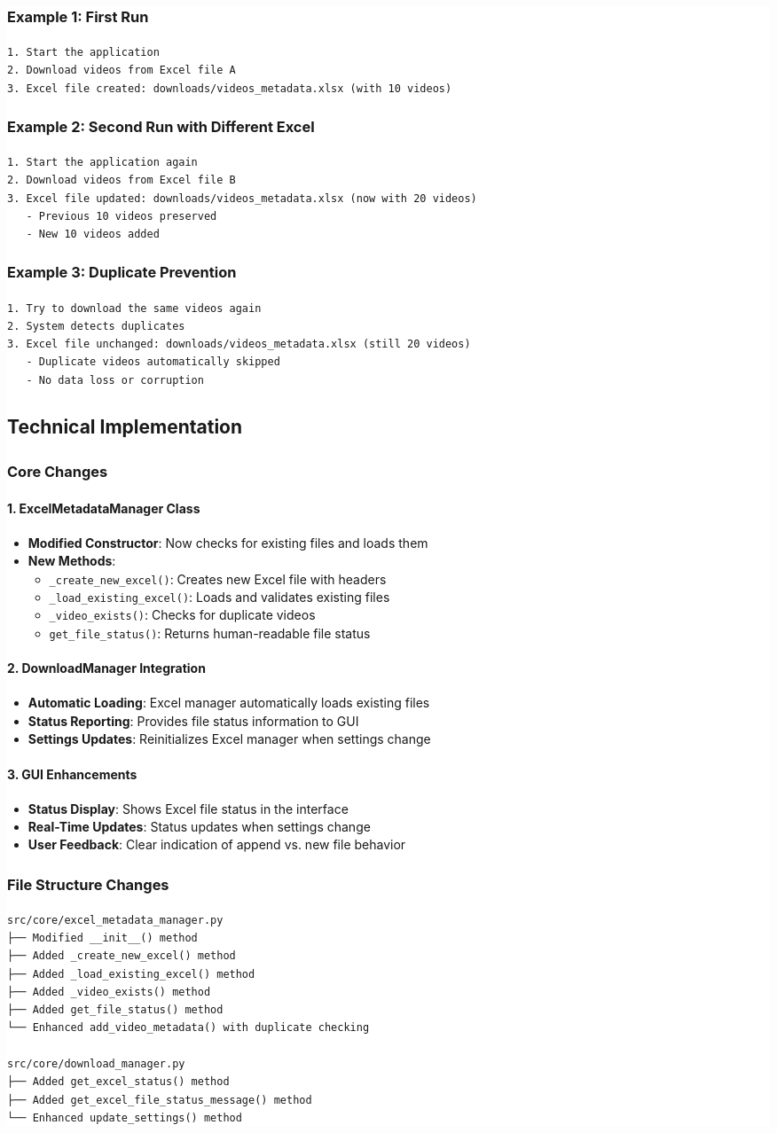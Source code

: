 ### Example 1: First Run
```
1. Start the application
2. Download videos from Excel file A
3. Excel file created: downloads/videos_metadata.xlsx (with 10 videos)
```

### Example 2: Second Run with Different Excel
```
1. Start the application again
2. Download videos from Excel file B
3. Excel file updated: downloads/videos_metadata.xlsx (now with 20 videos)
   - Previous 10 videos preserved
   - New 10 videos added
```

### Example 3: Duplicate Prevention
```
1. Try to download the same videos again
2. System detects duplicates
3. Excel file unchanged: downloads/videos_metadata.xlsx (still 20 videos)
   - Duplicate videos automatically skipped
   - No data loss or corruption
```

## Technical Implementation

### Core Changes

#### 1. ExcelMetadataManager Class
- **Modified Constructor**: Now checks for existing files and loads them
- **New Methods**:
  - `_create_new_excel()`: Creates new Excel file with headers
  - `_load_existing_excel()`: Loads and validates existing files
  - `_video_exists()`: Checks for duplicate videos
  - `get_file_status()`: Returns human-readable file status

#### 2. DownloadManager Integration
- **Automatic Loading**: Excel manager automatically loads existing files
- **Status Reporting**: Provides file status information to GUI
- **Settings Updates**: Reinitializes Excel manager when settings change

#### 3. GUI Enhancements
- **Status Display**: Shows Excel file status in the interface
- **Real-Time Updates**: Status updates when settings change
- **User Feedback**: Clear indication of append vs. new file behavior

### File Structure Changes

```
src/core/excel_metadata_manager.py
├── Modified __init__() method
├── Added _create_new_excel() method
├── Added _load_existing_excel() method
├── Added _video_exists() method
├── Added get_file_status() method
└── Enhanced add_video_metadata() with duplicate checking

src/core/download_manager.py
├── Added get_excel_status() method
├── Added get_excel_file_status_message() method
└── Enhanced update_settings() method

```